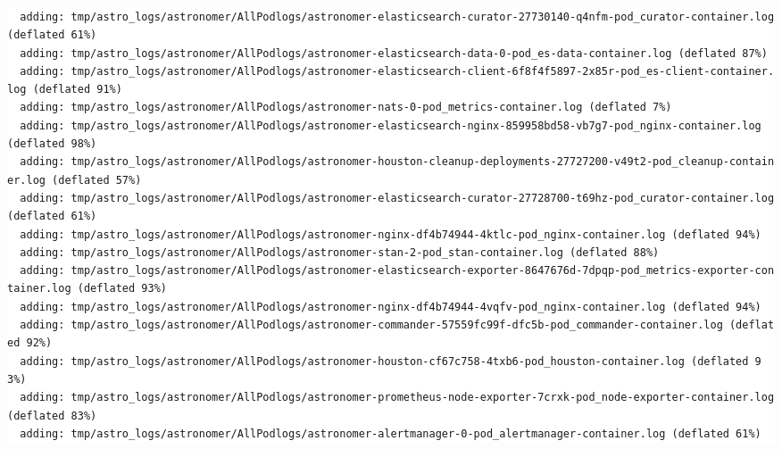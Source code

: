 ```
  adding: tmp/astro_logs/astronomer/AllPodlogs/astronomer-elasticsearch-curator-27730140-q4nfm-pod_curator-container.log (deflated 61%)
  adding: tmp/astro_logs/astronomer/AllPodlogs/astronomer-elasticsearch-data-0-pod_es-data-container.log (deflated 87%)
  adding: tmp/astro_logs/astronomer/AllPodlogs/astronomer-elasticsearch-client-6f8f4f5897-2x85r-pod_es-client-container.log (deflated 91%)
  adding: tmp/astro_logs/astronomer/AllPodlogs/astronomer-nats-0-pod_metrics-container.log (deflated 7%)
  adding: tmp/astro_logs/astronomer/AllPodlogs/astronomer-elasticsearch-nginx-859958bd58-vb7g7-pod_nginx-container.log (deflated 98%)
  adding: tmp/astro_logs/astronomer/AllPodlogs/astronomer-houston-cleanup-deployments-27727200-v49t2-pod_cleanup-container.log (deflated 57%)
  adding: tmp/astro_logs/astronomer/AllPodlogs/astronomer-elasticsearch-curator-27728700-t69hz-pod_curator-container.log (deflated 61%)
  adding: tmp/astro_logs/astronomer/AllPodlogs/astronomer-nginx-df4b74944-4ktlc-pod_nginx-container.log (deflated 94%)
  adding: tmp/astro_logs/astronomer/AllPodlogs/astronomer-stan-2-pod_stan-container.log (deflated 88%)
  adding: tmp/astro_logs/astronomer/AllPodlogs/astronomer-elasticsearch-exporter-8647676d-7dpqp-pod_metrics-exporter-container.log (deflated 93%)
  adding: tmp/astro_logs/astronomer/AllPodlogs/astronomer-nginx-df4b74944-4vqfv-pod_nginx-container.log (deflated 94%)
  adding: tmp/astro_logs/astronomer/AllPodlogs/astronomer-commander-57559fc99f-dfc5b-pod_commander-container.log (deflated 92%)
  adding: tmp/astro_logs/astronomer/AllPodlogs/astronomer-houston-cf67c758-4txb6-pod_houston-container.log (deflated 93%)
  adding: tmp/astro_logs/astronomer/AllPodlogs/astronomer-prometheus-node-exporter-7crxk-pod_node-exporter-container.log (deflated 83%)
  adding: tmp/astro_logs/astronomer/AllPodlogs/astronomer-alertmanager-0-pod_alertmanager-container.log (deflated 61%)

